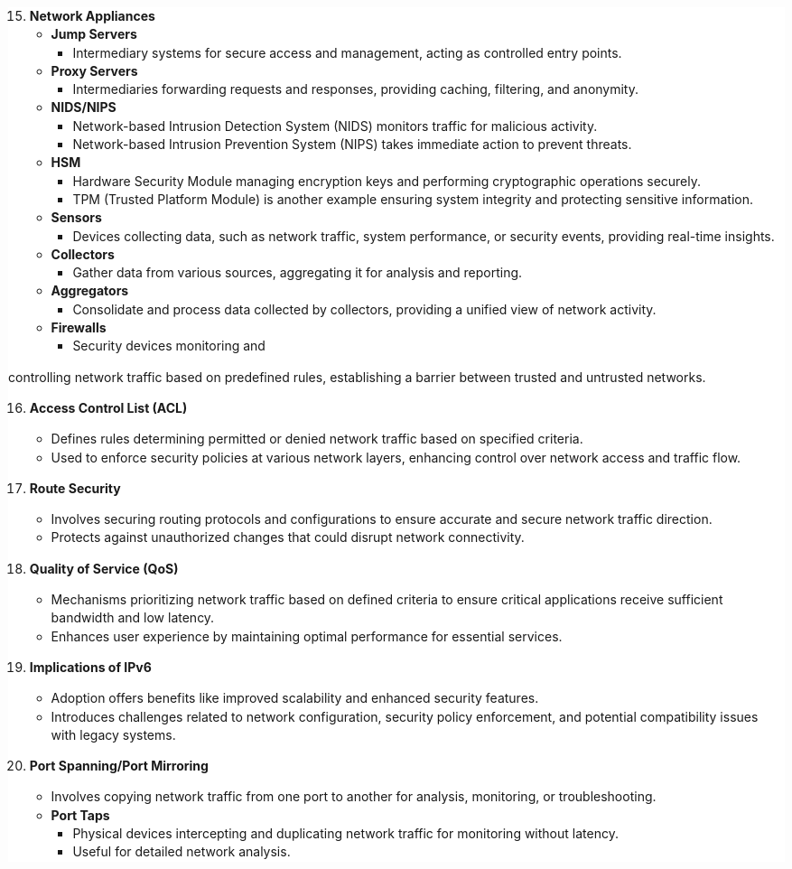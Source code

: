 15. **Network Appliances**
    - **Jump Servers**
      - Intermediary systems for secure access and management, acting as controlled entry points.
    - **Proxy Servers**
      - Intermediaries forwarding requests and responses, providing caching, filtering, and anonymity.
    - **NIDS/NIPS**
      - Network-based Intrusion Detection System (NIDS) monitors traffic for malicious activity.
      - Network-based Intrusion Prevention System (NIPS) takes immediate action to prevent threats.
    - **HSM**
      - Hardware Security Module managing encryption keys and performing cryptographic operations securely.
      - TPM (Trusted Platform Module) is another example ensuring system integrity and protecting sensitive information.
    - **Sensors**
      - Devices collecting data, such as network traffic, system performance, or security events, providing real-time insights.
    - **Collectors**
      - Gather data from various sources, aggregating it for analysis and reporting.
    - **Aggregators**
      - Consolidate and process data collected by collectors, providing a unified view of network activity.
    - **Firewalls**
      - Security devices monitoring and

 controlling network traffic based on predefined rules, establishing a barrier between trusted and untrusted networks.

16. **Access Control List (ACL)**
    - Defines rules determining permitted or denied network traffic based on specified criteria.
    - Used to enforce security policies at various network layers, enhancing control over network access and traffic flow.

17. **Route Security**
    - Involves securing routing protocols and configurations to ensure accurate and secure network traffic direction.
    - Protects against unauthorized changes that could disrupt network connectivity.

18. **Quality of Service (QoS)**
    - Mechanisms prioritizing network traffic based on defined criteria to ensure critical applications receive sufficient bandwidth and low latency.
    - Enhances user experience by maintaining optimal performance for essential services.

19. **Implications of IPv6**
    - Adoption offers benefits like improved scalability and enhanced security features.
    - Introduces challenges related to network configuration, security policy enforcement, and potential compatibility issues with legacy systems.

20. **Port Spanning/Port Mirroring**
    - Involves copying network traffic from one port to another for analysis, monitoring, or troubleshooting.
    - **Port Taps**
      - Physical devices intercepting and duplicating network traffic for monitoring without latency.
      - Useful for detailed network analysis.
